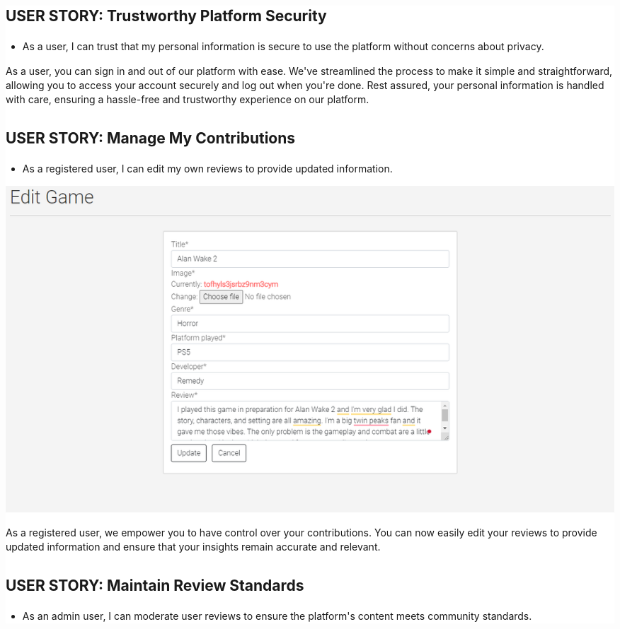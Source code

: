 ## USER STORY: Trustworthy Platform Security

- As a user, I can trust that my personal information is secure to use the platform without concerns about privacy.

As a user, you can sign in and out of our platform with ease. We've streamlined the process to make it simple and straightforward, allowing you to access your account securely and log out when you're done. Rest assured, your personal information is handled with care, ensuring a hassle-free and trustworthy experience on our platform.

## USER STORY: Manage My Contributions

- As a registered user, I can edit my own reviews to provide updated information.

<img src="documents/images/edit-game.png">

As a registered user, we empower you to have control over your contributions. You can now easily edit your reviews to provide updated information and ensure that your insights remain accurate and relevant.

## USER STORY: Maintain Review Standards

- As an admin user, I can moderate user reviews to ensure the platform's content meets community standards.

